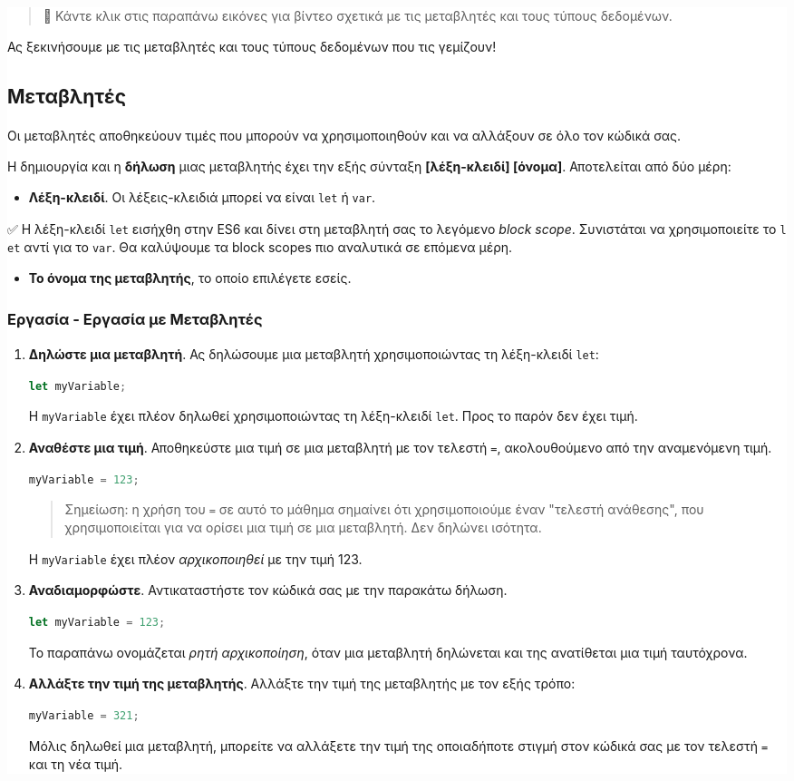 > 🎥 Κάντε κλικ στις παραπάνω εικόνες για βίντεο σχετικά με τις μεταβλητές και τους τύπους δεδομένων.

Ας ξεκινήσουμε με τις μεταβλητές και τους τύπους δεδομένων που τις γεμίζουν!

## Μεταβλητές

Οι μεταβλητές αποθηκεύουν τιμές που μπορούν να χρησιμοποιηθούν και να αλλάξουν σε όλο τον κώδικά σας.

Η δημιουργία και η **δήλωση** μιας μεταβλητής έχει την εξής σύνταξη **[λέξη-κλειδί] [όνομα]**. Αποτελείται από δύο μέρη:

- **Λέξη-κλειδί**. Οι λέξεις-κλειδιά μπορεί να είναι `let` ή `var`.  

✅ Η λέξη-κλειδί `let` εισήχθη στην ES6 και δίνει στη μεταβλητή σας το λεγόμενο _block scope_. Συνιστάται να χρησιμοποιείτε το `let` αντί για το `var`. Θα καλύψουμε τα block scopes πιο αναλυτικά σε επόμενα μέρη.
- **Το όνομα της μεταβλητής**, το οποίο επιλέγετε εσείς.

### Εργασία - Εργασία με Μεταβλητές

1. **Δηλώστε μια μεταβλητή**. Ας δηλώσουμε μια μεταβλητή χρησιμοποιώντας τη λέξη-κλειδί `let`:

    ```javascript
    let myVariable;
    ```

   Η `myVariable` έχει πλέον δηλωθεί χρησιμοποιώντας τη λέξη-κλειδί `let`. Προς το παρόν δεν έχει τιμή.

1. **Αναθέστε μια τιμή**. Αποθηκεύστε μια τιμή σε μια μεταβλητή με τον τελεστή `=`, ακολουθούμενο από την αναμενόμενη τιμή.

    ```javascript
    myVariable = 123;
    ```

   > Σημείωση: η χρήση του `=` σε αυτό το μάθημα σημαίνει ότι χρησιμοποιούμε έναν "τελεστή ανάθεσης", που χρησιμοποιείται για να ορίσει μια τιμή σε μια μεταβλητή. Δεν δηλώνει ισότητα.

   Η `myVariable` έχει πλέον *αρχικοποιηθεί* με την τιμή 123.

1. **Αναδιαμορφώστε**. Αντικαταστήστε τον κώδικά σας με την παρακάτω δήλωση.

    ```javascript
    let myVariable = 123;
    ```

    Το παραπάνω ονομάζεται _ρητή αρχικοποίηση_, όταν μια μεταβλητή δηλώνεται και της ανατίθεται μια τιμή ταυτόχρονα.

1. **Αλλάξτε την τιμή της μεταβλητής**. Αλλάξτε την τιμή της μεταβλητής με τον εξής τρόπο:

   ```javascript
   myVariable = 321;
   ```

   Μόλις δηλωθεί μια μεταβλητή, μπορείτε να αλλάξετε την τιμή της οποιαδήποτε στιγμή στον κώδικά σας με τον τελεστή `=` και τη νέα τιμή.
